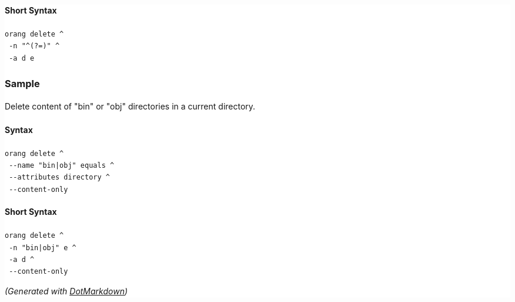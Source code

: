 #### Short Syntax

```
orang delete ^
 -n "^(?=)" ^
 -a d e
```

### Sample

Delete content of "bin" or "obj" directories in a current directory.

#### Syntax

```
orang delete ^
 --name "bin|obj" equals ^
 --attributes directory ^
 --content-only
```

#### Short Syntax

```
orang delete ^
 -n "bin|obj" e ^
 -a d ^
 --content-only
```

*\(Generated with [DotMarkdown](http://github.com/JosefPihrt/DotMarkdown)\)*
